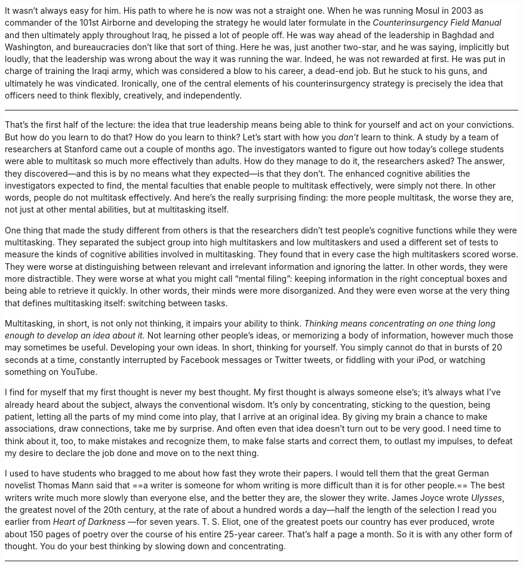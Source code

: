 It wasn’t always easy for him. His path to where he is now was not a straight one. When he was running Mosul in 2003 as commander of the 101st Airborne and developing the strategy he would later formulate in the *Counterinsurgency Field Manual* and then ultimately apply throughout Iraq, he pissed a lot of people off. He was way ahead of the leadership in Baghdad and Washington, and bureaucracies don’t like that sort of thing. Here he was, just another two-star, and he was saying, implicitly but loudly, that the leadership was wrong about the way it was running the war. Indeed, he was not rewarded at first. He was put in charge of training the Iraqi army, which was considered a blow to his career, a dead-end job. But he stuck to his guns, and ultimately he was vindicated. Ironically, one of the central elements of his counterinsurgency strategy is precisely the idea that officers need to think flexibly, creatively, and independently.

---

That’s the first half of the lecture: the idea that true leadership means being able to think for yourself and act on your convictions. But how do you learn to do that? How do you learn to think? Let’s start with how you *don’t* learn to think. A study by a team of researchers at Stanford came out a couple of months ago. The investigators wanted to figure out how today’s college students were able to multitask so much more effectively than adults. How do they manage to do it, the researchers asked? The answer, they discovered—and this is by no means what they expected—is that they don’t. The enhanced cognitive abilities the investigators expected to find, the mental faculties that enable people to multitask effectively, were simply not there. In other words, people do not multitask effectively. And here’s the really surprising finding: the more people multitask, the worse they are, not just at other mental abilities, but at multitasking itself.

One thing that made the study different from others is that the researchers didn’t test people’s cognitive functions while they were multitasking. They separated the subject group into high multitaskers and low multitaskers and used a different set of tests to measure the kinds of cognitive abilities involved in multitasking. They found that in every case the high multitaskers scored worse. They were worse at distinguishing between relevant and irrelevant information and ignoring the latter. In other words, they were more distractible. They were worse at what you might call “mental filing”: keeping information in the right conceptual boxes and being able to retrieve it quickly. In other words, their minds were more disorganized. And they were even worse at the very thing that defines multitasking itself: switching between tasks.

Multitasking, in short, is not only not thinking, it impairs your ability to think. *Thinking means concentrating on one thing long enough to develop an idea about it.* Not learning other people’s ideas, or memorizing a body of information, however much those may sometimes be useful. Developing your own ideas. In short, thinking for yourself. You simply cannot do that in bursts of 20 seconds at a time, constantly interrupted by Facebook messages or Twitter tweets, or fiddling with your iPod, or watching something on YouTube.

I find for myself that my first thought is never my best thought. My first thought is always someone else’s; it’s always what I’ve already heard about the subject, always the conventional wisdom. It’s only by concentrating, sticking to the question, being patient, letting all the parts of my mind come into play, that I arrive at an original idea. By giving my brain a chance to make associations, draw connections, take me by surprise. And often even that idea doesn’t turn out to be very good. I need time to think about it, too, to make mistakes and recognize them, to make false starts and correct them, to outlast my impulses, to defeat my desire to declare the job done and move on to the next thing.

I used to have students who bragged to me about how fast they wrote their papers. I would tell them that the great German novelist Thomas Mann said that ==a writer is someone for whom writing is more difficult than it is for other people.== The best writers write much more slowly than everyone else, and the better they are, the slower they write. James Joyce wrote *Ulysses*, the greatest novel of the 20th century, at the rate of about a hundred words a day—half the length of the selection I read you earlier from *Heart of Darkness* —for seven years. T. S. Eliot, one of the greatest poets our country has ever produced, wrote about 150 pages of poetry over the course of his entire 25-year career. That’s half a page a month. So it is with any other form of thought. You do your best thinking by slowing down and concentrating.

---